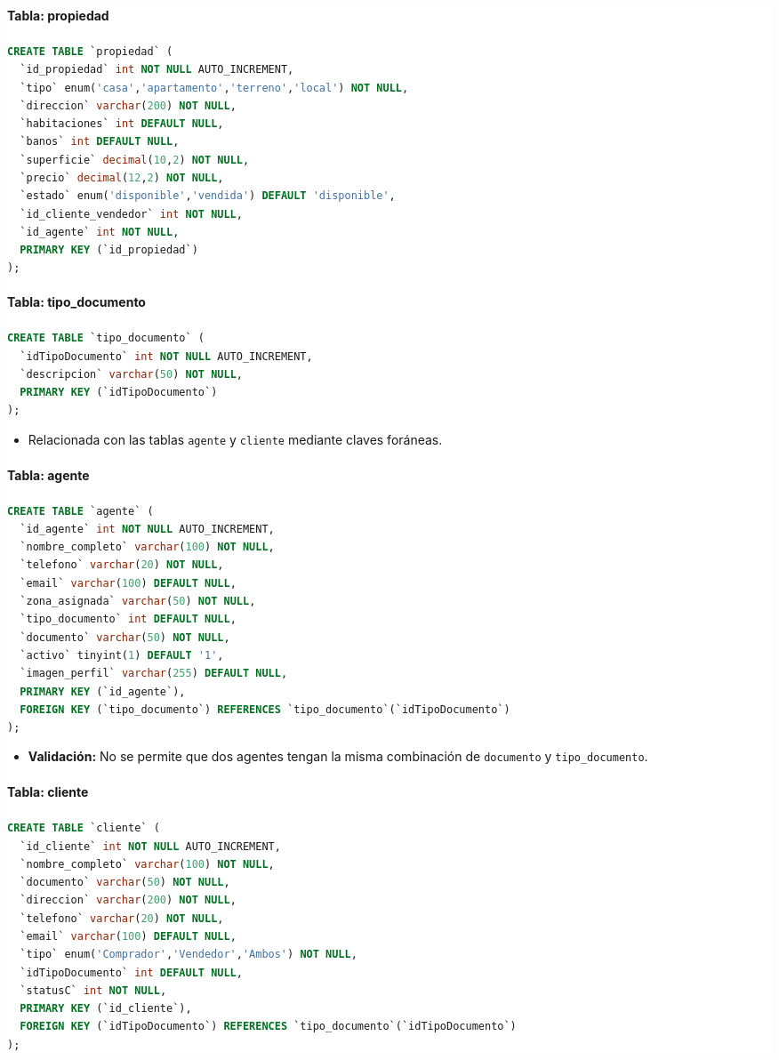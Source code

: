 #### **Tabla: propiedad**
```sql
CREATE TABLE `propiedad` (
  `id_propiedad` int NOT NULL AUTO_INCREMENT,
  `tipo` enum('casa','apartamento','terreno','local') NOT NULL,
  `direccion` varchar(200) NOT NULL,
  `habitaciones` int DEFAULT NULL,
  `banos` int DEFAULT NULL,
  `superficie` decimal(10,2) NOT NULL,
  `precio` decimal(12,2) NOT NULL,
  `estado` enum('disponible','vendida') DEFAULT 'disponible',
  `id_cliente_vendedor` int NOT NULL,
  `id_agente` int NOT NULL,
  PRIMARY KEY (`id_propiedad`)
);
```

#### **Tabla: tipo_documento**
```sql
CREATE TABLE `tipo_documento` (
  `idTipoDocumento` int NOT NULL AUTO_INCREMENT,
  `descripcion` varchar(50) NOT NULL,
  PRIMARY KEY (`idTipoDocumento`)
);
```
- Relacionada con las tablas `agente` y `cliente` mediante claves foráneas.

#### **Tabla: agente**
```sql
CREATE TABLE `agente` (
  `id_agente` int NOT NULL AUTO_INCREMENT,
  `nombre_completo` varchar(100) NOT NULL,
  `telefono` varchar(20) NOT NULL,
  `email` varchar(100) DEFAULT NULL,
  `zona_asignada` varchar(50) NOT NULL,
  `tipo_documento` int DEFAULT NULL,
  `documento` varchar(50) NOT NULL,
  `activo` tinyint(1) DEFAULT '1',
  `imagen_perfil` varchar(255) DEFAULT NULL,
  PRIMARY KEY (`id_agente`),
  FOREIGN KEY (`tipo_documento`) REFERENCES `tipo_documento`(`idTipoDocumento`)
);
```
- **Validación:** No se permite que dos agentes tengan la misma combinación de `documento` y `tipo_documento`.

#### **Tabla: cliente**
```sql
CREATE TABLE `cliente` (
  `id_cliente` int NOT NULL AUTO_INCREMENT,
  `nombre_completo` varchar(100) NOT NULL,
  `documento` varchar(50) NOT NULL,
  `direccion` varchar(200) NOT NULL,
  `telefono` varchar(20) NOT NULL,
  `email` varchar(100) DEFAULT NULL,
  `tipo` enum('Comprador','Vendedor','Ambos') NOT NULL,
  `idTipoDocumento` int DEFAULT NULL,
  `statusC` int NOT NULL,
  PRIMARY KEY (`id_cliente`),
  FOREIGN KEY (`idTipoDocumento`) REFERENCES `tipo_documento`(`idTipoDocumento`)
);
```
